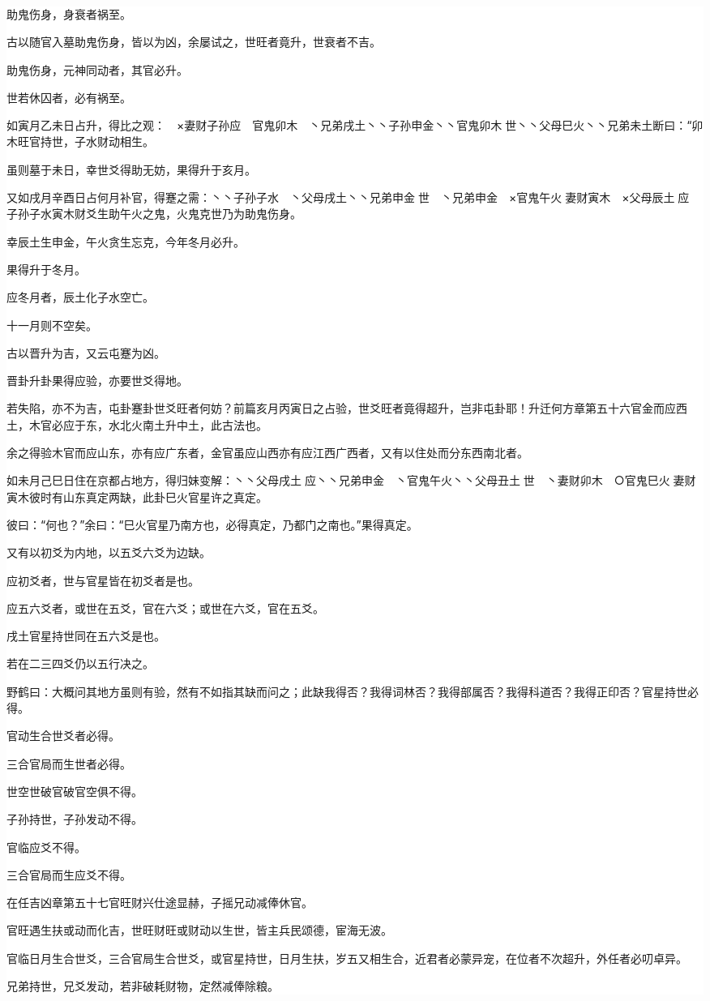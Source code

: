 助鬼伤身，身衰者祸至。

古以随官入墓助鬼伤身，皆以为凶，余屡试之，世旺者竟升，世衰者不吉。

助鬼伤身，元神同动者，其官必升。

世若休囚者，必有祸至。

如寅月乙未日占升，得比之观：　×妻财子孙应　官鬼卯木　丶兄弟戌土丶丶子孙申金丶丶官鬼卯木 世丶丶父母巳火丶丶兄弟未土断曰：“卯木旺官持世，子水财动相生。

虽则墓于未日，幸世爻得助无妨，果得升于亥月。

又如戌月辛酉日占何月补官，得蹇之需：丶丶子孙子水　丶父母戌土丶丶兄弟申金 世　丶兄弟申金　×官鬼午火 妻财寅木　×父母辰土 应　子孙子水寅木财爻生助午火之鬼，火鬼克世乃为助鬼伤身。

幸辰土生申金，午火贪生忘克，今年冬月必升。

果得升于冬月。

应冬月者，辰土化子水空亡。

十一月则不空矣。

古以晋升为吉，又云屯蹇为凶。

晋卦升卦果得应验，亦要世爻得地。

若失陷，亦不为吉，屯卦蹇卦世爻旺者何妨？前篇亥月丙寅日之占验，世爻旺者竟得超升，岂非屯卦耶！升迁何方章第五十六官金而应西土，木官必应于东，水北火南土升中土，此古法也。

余之得验木官而应山东，亦有应广东者，金官虽应山西亦有应江西广西者，又有以住处而分东西南北者。

如未月己巳日住在京都占地方，得归妹变解：丶丶父母戌土 应丶丶兄弟申金　丶官鬼午火丶丶父母丑土 世　丶妻财卯木　○官鬼巳火 妻财寅木彼时有山东真定两缺，此卦巳火官星许之真定。

彼曰：“何也？”余曰：“巳火官星乃南方也，必得真定，乃都门之南也。”果得真定。

又有以初爻为内地，以五爻六爻为边缺。

应初爻者，世与官星皆在初爻者是也。

应五六爻者，或世在五爻，官在六爻；或世在六爻，官在五爻。

戌土官星持世同在五六爻是也。

若在二三四爻仍以五行决之。

野鹤曰：大概问其地方虽则有验，然有不如指其缺而问之；此缺我得否？我得词林否？我得部属否？我得科道否？我得正印否？官星持世必得。

官动生合世爻者必得。

三合官局而生世者必得。

世空世破官破官空俱不得。

子孙持世，子孙发动不得。

官临应爻不得。

三合官局而生应爻不得。

在任吉凶章第五十七官旺财兴仕途显赫，子摇兄动减俸休官。

官旺遇生扶或动而化吉，世旺财旺或财动以生世，皆主兵民颂德，宦海无波。

官临日月生合世爻，三合官局生合世爻，或官星持世，日月生扶，岁五又相生合，近君者必蒙异宠，在位者不次超升，外任者必叨卓异。

兄弟持世，兄爻发动，若非破耗财物，定然减俸除粮。
